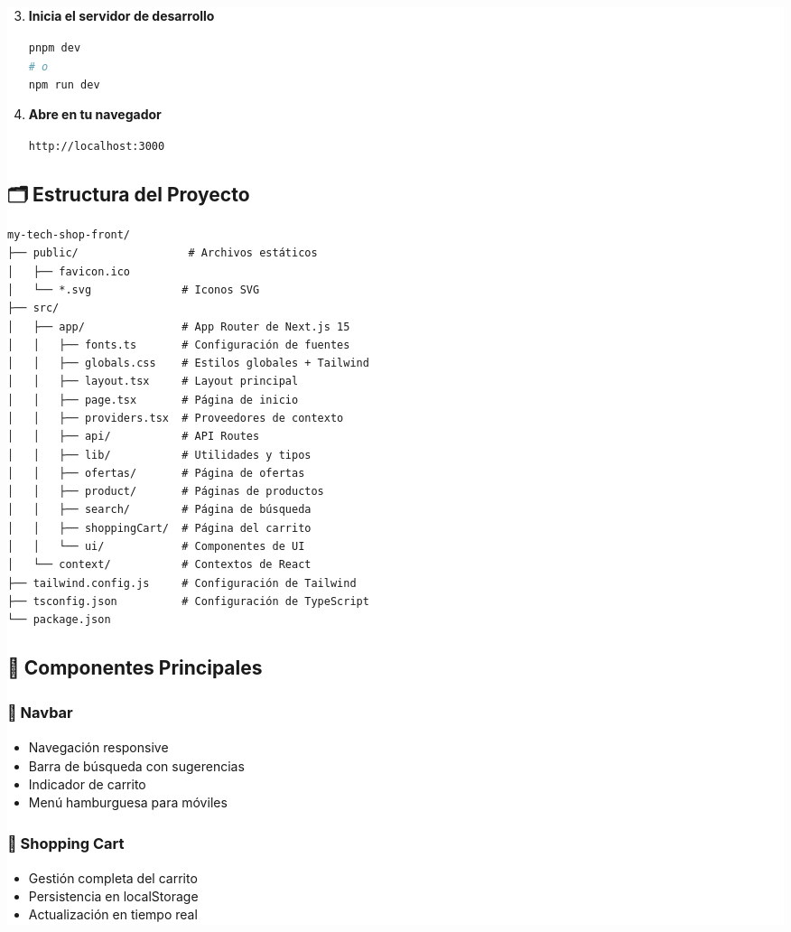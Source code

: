 3. **Inicia el servidor de desarrollo**
   ```bash
   pnpm dev
   # o
   npm run dev
   ```

4. **Abre en tu navegador**
   ```
   http://localhost:3000
   ```

## 🗂️ Estructura del Proyecto

```
my-tech-shop-front/
├── public/                 # Archivos estáticos
│   ├── favicon.ico
│   └── *.svg              # Iconos SVG
├── src/
│   ├── app/               # App Router de Next.js 15
│   │   ├── fonts.ts       # Configuración de fuentes
│   │   ├── globals.css    # Estilos globales + Tailwind
│   │   ├── layout.tsx     # Layout principal
│   │   ├── page.tsx       # Página de inicio
│   │   ├── providers.tsx  # Proveedores de contexto
│   │   ├── api/           # API Routes
│   │   ├── lib/           # Utilidades y tipos
│   │   ├── ofertas/       # Página de ofertas
│   │   ├── product/       # Páginas de productos
│   │   ├── search/        # Página de búsqueda
│   │   ├── shoppingCart/  # Página del carrito
│   │   └── ui/            # Componentes de UI
│   └── context/           # Contextos de React
├── tailwind.config.js     # Configuración de Tailwind
├── tsconfig.json          # Configuración de TypeScript
└── package.json
```

## 🎨 Componentes Principales

### 🧭 Navbar
- Navegación responsive
- Barra de búsqueda con sugerencias
- Indicador de carrito
- Menú hamburguesa para móviles

### 🛒 Shopping Cart
- Gestión completa del carrito
- Persistencia en localStorage
- Actualización en tiempo real
